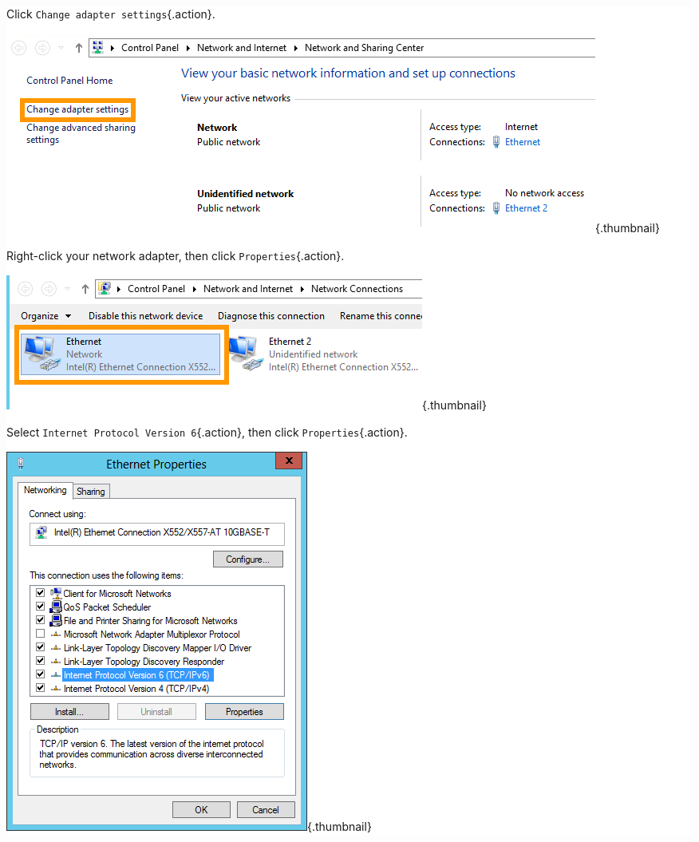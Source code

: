 Click `Change adapter settings`{.action}.

![Change adapter settings](images/ipv6_change_adapter_settings.png){.thumbnail}

Right-click your network adapter, then click `Properties`{.action}.

![Network Adapter Properties](images/ipv6_network_adapter_properties.png){.thumbnail}

Select `Internet Protocol Version 6`{.action}, then click `Properties`{.action}.

![Properties](images/ipv6_properties.png){.thumbnail}
